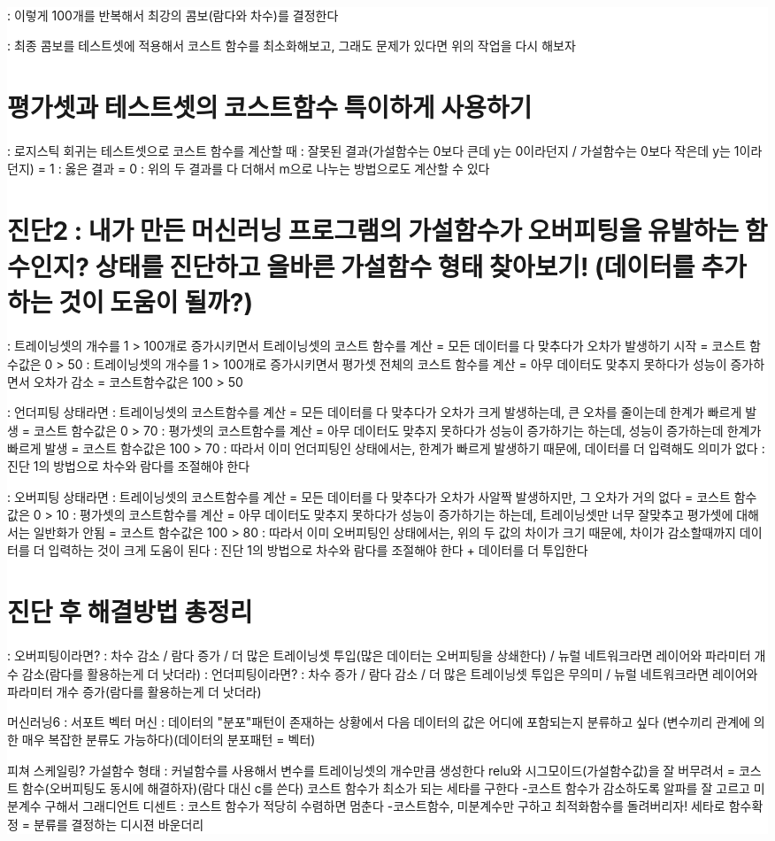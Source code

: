  : 이렇게 100개를 반복해서 최강의 콤보(람다와 차수)를 결정한다

 : 최종 콤보를 테스트셋에 적용해서 코스트 함수를 최소화해보고, 그래도 문제가 있다면 위의 작업을 다시 해보자



# 평가셋과 테스트셋의 코스트함수 특이하게 사용하기
 : 로지스틱 회귀는 테스트셋으로 코스트 함수를 계산할 때
  : 잘못된 결과(가설함수는 0보다 큰데 y는 0이라던지 / 가설함수는 0보다 작은데 y는 1이라던지) = 1
  : 옳은 결과 = 0
  : 위의 두 결과를 다 더해서 m으로 나누는 방법으로도 계산할 수 있다



# 진단2 : 내가 만든 머신러닝 프로그램의 가설함수가 오버피팅을 유발하는 함수인지? 상태를 진단하고 올바른 가설함수 형태 찾아보기! (데이터를 추가하는 것이 도움이 될까?)
 : 트레이닝셋의 개수를 1 > 100개로 증가시키면서 트레이닝셋의 코스트 함수를 계산 = 모든 데이터를 다 맞추다가 오차가 발생하기 시작 = 코스트 함수값은 0 > 50
 : 트레이닝셋의 개수를 1 > 100개로 증가시키면서 평가셋 전체의 코스트 함수를 계산 = 아무 데이터도 맞추지 못하다가 성능이 증가하면서 오차가 감소 = 코스트함수값은 100 > 50

 : 언더피팅 상태라면
  : 트레이닝셋의 코스트함수를 계산 = 모든 데이터를 다 맞추다가 오차가 크게 발생하는데, 큰 오차를 줄이는데 한계가 빠르게 발생 = 코스트 함수값은 0 > 70
  : 평가셋의 코스트함수를 계산 = 아무 데이터도 맞추지 못하다가 성능이 증가하기는 하는데, 성능이 증가하는데 한계가 빠르게 발생 = 코스트 함수값은 100 > 70
  : 따라서 이미 언더피팅인 상태에서는, 한계가 빠르게 발생하기 때문에, 데이터를 더 입력해도 의미가 없다
  : 진단 1의 방법으로 차수와 람다를 조절해야 한다

 : 오버피팅 상태라면
  : 트레이닝셋의 코스트함수를 계산 = 모든 데이터를 다 맞추다가 오차가 사알짝 발생하지만, 그 오차가 거의 없다 = 코스트 함수값은 0 > 10
  : 평가셋의 코스트함수를 계산 = 아무 데이터도 맞추지 못하다가 성능이 증가하기는 하는데, 트레이닝셋만 너무 잘맞추고 평가셋에 대해서는 일반화가 안됨 = 코스트 함수값은 100 > 80
  : 따라서 이미 오버피팅인 상태에서는, 위의 두 값의 차이가 크기 때문에, 차이가 감소할때까지 데이터를 더 입력하는 것이 크게 도움이 된다
  : 진단 1의 방법으로 차수와 람다를 조절해야 한다 + 데이터를 더 투입한다



# 진단 후 해결방법 총정리
 : 오버피팅이라면? : 차수 감소 / 람다 증가 / 더 많은 트레이닝셋 투입(많은 데이터는 오버피팅을 상쇄한다) / 뉴럴 네트워크라면 레이어와 파라미터 개수 감소(람다를 활용하는게 더 낫더라)
 : 언더피팅이라면? : 차수 증가 / 람다 감소 / 더 많은 트레이닝셋 투입은 무의미 / 뉴럴 네트워크라면 레이어와 파라미터 개수 증가(람다를 활용하는게 더 낫더라)
 
 
 
 머신러닝6 : 서포트 벡터 머신 : 데이터의 "분포"패턴이 존재하는 상황에서 다음 데이터의 값은 어디에 포함되는지 분류하고 싶다
(변수끼리 관계에 의한 매우 복잡한 분류도 가능하다)(데이터의 분포패턴 = 벡터)

피쳐 스케일링?
가설함수 형태 : 커널함수를 사용해서 변수를 트레이닝셋의 개수만큼 생성한다
relu와 시그모이드(가설함수값)을 잘 버무려서 = 코스트 함수(오버피팅도 동시에 해결하자)(람다 대신 c를 쓴다)
코스트 함수가 최소가 되는 세타를 구한다
-코스트 함수가 감소하도록 알파를 잘 고르고 미분계수 구해서 그래디언트 디센트 : 코스트 함수가 적당히 수렴하면 멈춘다
-코스트함수, 미분계수만 구하고 최적화함수를 돌려버리자!
세타로 함수확정 = 분류를 결정하는 디시젼 바운더리

